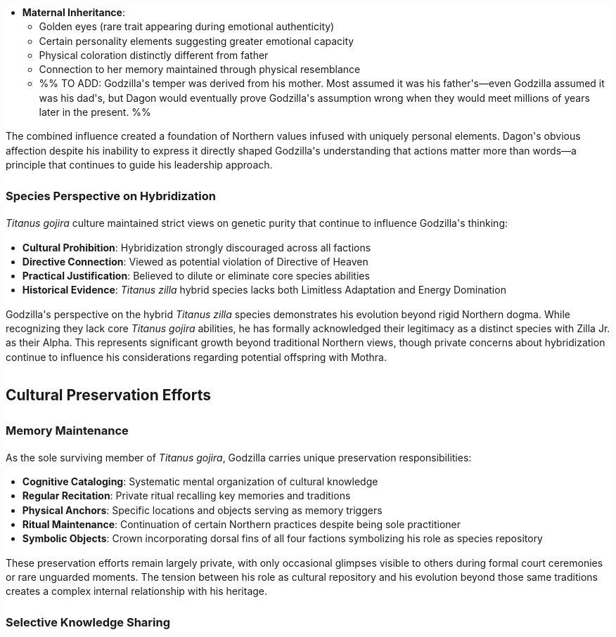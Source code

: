 - **Maternal Inheritance**:
  - Golden eyes (rare trait appearing during emotional authenticity)
  - Certain personality elements suggesting greater emotional capacity
  - Physical coloration distinctly different from father
  - Connection to her memory maintained through physical resemblance
  - %% TO ADD: Godzilla's temper was derived from his mother. Most assumed it was his father's—even Godzilla assumed it was his dad's, but Dagon would eventually prove Godzilla's assumption wrong when they would meet millions of years later in the present.  %%

The combined influence created a foundation of Northern values infused with uniquely personal elements. Dagon's obvious affection despite his inability to express it directly shaped Godzilla's understanding that actions matter more than words—a principle that continues to guide his leadership approach.

### Species Perspective on Hybridization

*Titanus gojira* culture maintained strict views on genetic purity that continue to influence Godzilla's thinking:

- **Cultural Prohibition**: Hybridization strongly discouraged across all factions
- **Directive Connection**: Viewed as potential violation of Directive of Heaven
- **Practical Justification**: Believed to dilute or eliminate core species abilities
- **Historical Evidence**: *Titanus zilla* hybrid species lacks both Limitless Adaptation and Energy Domination

Godzilla's perspective on the hybrid *Titanus zilla* species demonstrates his evolution beyond rigid Northern dogma. While recognizing they lack core *Titanus gojira* abilities, he has formally acknowledged their legitimacy as a distinct species with Zilla Jr. as their Alpha. This represents significant growth beyond traditional Northern views, though private concerns about hybridization continue to influence his considerations regarding potential offspring with Mothra.

## Cultural Preservation Efforts

### Memory Maintenance

As the sole surviving member of *Titanus gojira*, Godzilla carries unique preservation responsibilities:

- **Cognitive Cataloging**: Systematic mental organization of cultural knowledge
- **Regular Recitation**: Private ritual recalling key memories and traditions
- **Physical Anchors**: Specific locations and objects serving as memory triggers
- **Ritual Maintenance**: Continuation of certain Northern practices despite being sole practitioner
- **Symbolic Objects**: Crown incorporating dorsal fins of all four factions symbolizing his role as species repository

These preservation efforts remain largely private, with only occasional glimpses visible to others during formal court ceremonies or rare unguarded moments. The tension between his role as cultural repository and his evolution beyond those same traditions creates a complex internal relationship with his heritage.

### Selective Knowledge Sharing
